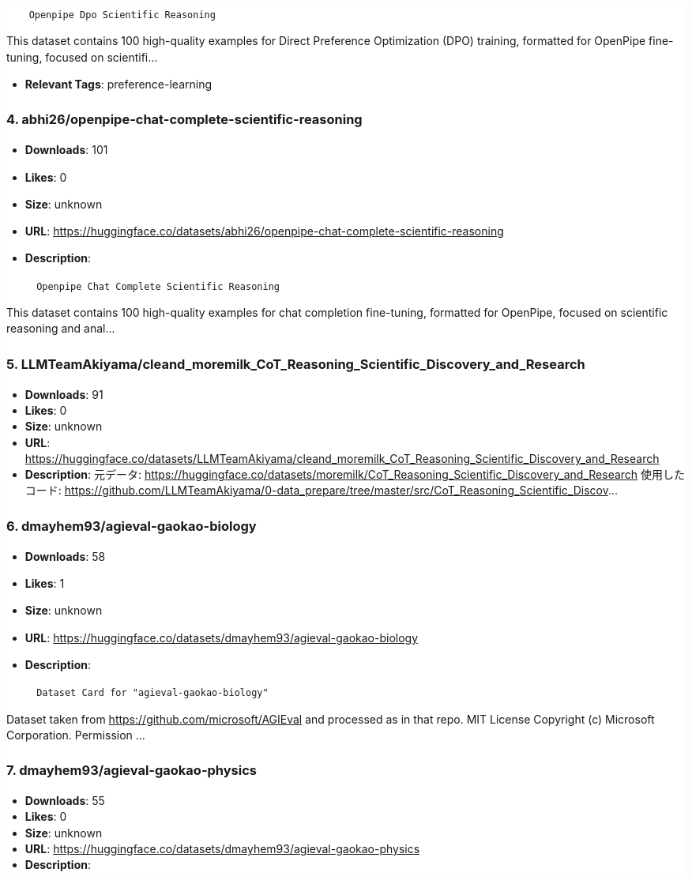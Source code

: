 		
		Openpipe Dpo Scientific Reasoning
	

This dataset contains 100 high-quality examples for Direct Preference Optimization (DPO) training, formatted for OpenPipe fine-tuning, focused on scientifi...
- **Relevant Tags**: preference-learning

### 4. abhi26/openpipe-chat-complete-scientific-reasoning
- **Downloads**: 101
- **Likes**: 0
- **Size**: unknown
- **URL**: https://huggingface.co/datasets/abhi26/openpipe-chat-complete-scientific-reasoning
- **Description**: 
	
		
		Openpipe Chat Complete Scientific Reasoning
	

This dataset contains 100 high-quality examples for chat completion fine-tuning, formatted for OpenPipe, focused on scientific reasoning and anal...

### 5. LLMTeamAkiyama/cleand_moremilk_CoT_Reasoning_Scientific_Discovery_and_Research
- **Downloads**: 91
- **Likes**: 0
- **Size**: unknown
- **URL**: https://huggingface.co/datasets/LLMTeamAkiyama/cleand_moremilk_CoT_Reasoning_Scientific_Discovery_and_Research
- **Description**: 元データ: https://huggingface.co/datasets/moremilk/CoT_Reasoning_Scientific_Discovery_and_Research
使用したコード: https://github.com/LLMTeamAkiyama/0-data_prepare/tree/master/src/CoT_Reasoning_Scientific_Discov...

### 6. dmayhem93/agieval-gaokao-biology
- **Downloads**: 58
- **Likes**: 1
- **Size**: unknown
- **URL**: https://huggingface.co/datasets/dmayhem93/agieval-gaokao-biology
- **Description**: 
	
		
		Dataset Card for "agieval-gaokao-biology"
	

Dataset taken from https://github.com/microsoft/AGIEval and processed as in that repo.
MIT License
Copyright (c) Microsoft Corporation.
Permission ...

### 7. dmayhem93/agieval-gaokao-physics
- **Downloads**: 55
- **Likes**: 0
- **Size**: unknown
- **URL**: https://huggingface.co/datasets/dmayhem93/agieval-gaokao-physics
- **Description**: 
	
